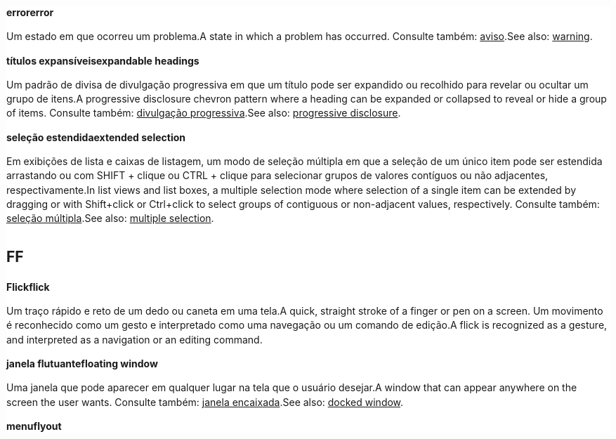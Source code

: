 <span data-ttu-id="2fcdf-280">**error**</span><span class="sxs-lookup"><span data-stu-id="2fcdf-280">**error**</span></span>

<span data-ttu-id="2fcdf-281">Um estado em que ocorreu um problema.</span><span class="sxs-lookup"><span data-stu-id="2fcdf-281">A state in which a problem has occurred.</span></span> <span data-ttu-id="2fcdf-282">Consulte também: [aviso](#w).</span><span class="sxs-lookup"><span data-stu-id="2fcdf-282">See also: [warning](#w).</span></span>

<span data-ttu-id="2fcdf-283">**títulos expansíveis**</span><span class="sxs-lookup"><span data-stu-id="2fcdf-283">**expandable headings**</span></span>

<span data-ttu-id="2fcdf-284">Um padrão de divisa de divulgação progressiva em que um título pode ser expandido ou recolhido para revelar ou ocultar um grupo de itens.</span><span class="sxs-lookup"><span data-stu-id="2fcdf-284">A progressive disclosure chevron pattern where a heading can be expanded or collapsed to reveal or hide a group of items.</span></span> <span data-ttu-id="2fcdf-285">Consulte também: [divulgação progressiva](#p).</span><span class="sxs-lookup"><span data-stu-id="2fcdf-285">See also: [progressive disclosure](#p).</span></span>

<span data-ttu-id="2fcdf-286">**seleção estendida**</span><span class="sxs-lookup"><span data-stu-id="2fcdf-286">**extended selection**</span></span>

<span data-ttu-id="2fcdf-287">Em exibições de lista e caixas de listagem, um modo de seleção múltipla em que a seleção de um único item pode ser estendida arrastando ou com SHIFT + clique ou CTRL + clique para selecionar grupos de valores contíguos ou não adjacentes, respectivamente.</span><span class="sxs-lookup"><span data-stu-id="2fcdf-287">In list views and list boxes, a multiple selection mode where selection of a single item can be extended by dragging or with Shift+click or Ctrl+click to select groups of contiguous or non-adjacent values, respectively.</span></span> <span data-ttu-id="2fcdf-288">Consulte também: [seleção múltipla](#m).</span><span class="sxs-lookup"><span data-stu-id="2fcdf-288">See also: [multiple selection](#m).</span></span>

## <a name="f"></a><span data-ttu-id="2fcdf-289">F</span><span class="sxs-lookup"><span data-stu-id="2fcdf-289">F</span></span>

<span data-ttu-id="2fcdf-290">**Flick**</span><span class="sxs-lookup"><span data-stu-id="2fcdf-290">**flick**</span></span>

<span data-ttu-id="2fcdf-291">Um traço rápido e reto de um dedo ou caneta em uma tela.</span><span class="sxs-lookup"><span data-stu-id="2fcdf-291">A quick, straight stroke of a finger or pen on a screen.</span></span> <span data-ttu-id="2fcdf-292">Um movimento é reconhecido como um gesto e interpretado como uma navegação ou um comando de edição.</span><span class="sxs-lookup"><span data-stu-id="2fcdf-292">A flick is recognized as a gesture, and interpreted as a navigation or an editing command.</span></span>

<span data-ttu-id="2fcdf-293">**janela flutuante**</span><span class="sxs-lookup"><span data-stu-id="2fcdf-293">**floating window**</span></span>

<span data-ttu-id="2fcdf-294">Uma janela que pode aparecer em qualquer lugar na tela que o usuário desejar.</span><span class="sxs-lookup"><span data-stu-id="2fcdf-294">A window that can appear anywhere on the screen the user wants.</span></span> <span data-ttu-id="2fcdf-295">Consulte também: [janela encaixada](#d).</span><span class="sxs-lookup"><span data-stu-id="2fcdf-295">See also: [docked window](#d).</span></span>

<span data-ttu-id="2fcdf-296">**menu**</span><span class="sxs-lookup"><span data-stu-id="2fcdf-296">**flyout**</span></span>
